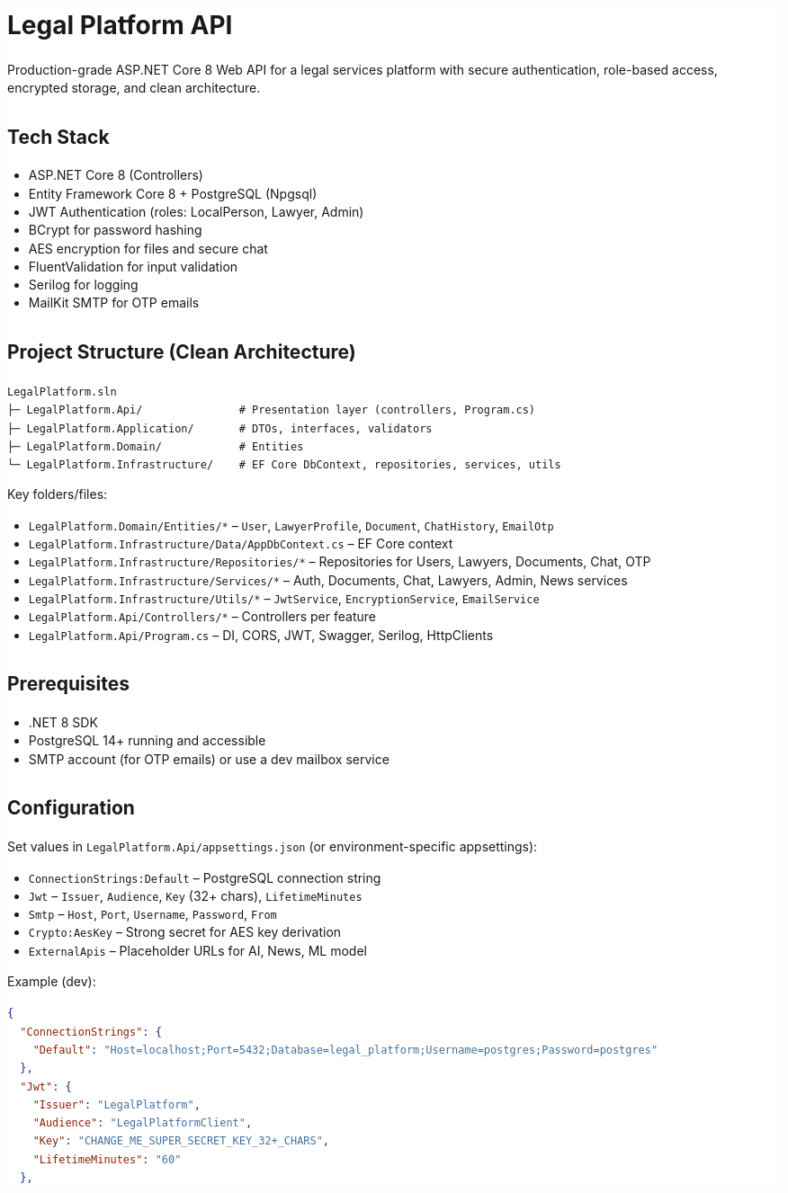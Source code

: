 # Legal Platform API

Production-grade ASP.NET Core 8 Web API for a legal services platform with secure authentication, role-based access, encrypted storage, and clean architecture.

## Tech Stack
- ASP.NET Core 8 (Controllers)
- Entity Framework Core 8 + PostgreSQL (Npgsql)
- JWT Authentication (roles: LocalPerson, Lawyer, Admin)
- BCrypt for password hashing
- AES encryption for files and secure chat
- FluentValidation for input validation
- Serilog for logging
- MailKit SMTP for OTP emails

## Project Structure (Clean Architecture)
```
LegalPlatform.sln
├─ LegalPlatform.Api/               # Presentation layer (controllers, Program.cs)
├─ LegalPlatform.Application/       # DTOs, interfaces, validators
├─ LegalPlatform.Domain/            # Entities
└─ LegalPlatform.Infrastructure/    # EF Core DbContext, repositories, services, utils
```

Key folders/files:
- `LegalPlatform.Domain/Entities/*` – `User`, `LawyerProfile`, `Document`, `ChatHistory`, `EmailOtp`
- `LegalPlatform.Infrastructure/Data/AppDbContext.cs` – EF Core context
- `LegalPlatform.Infrastructure/Repositories/*` – Repositories for Users, Lawyers, Documents, Chat, OTP
- `LegalPlatform.Infrastructure/Services/*` – Auth, Documents, Chat, Lawyers, Admin, News services
- `LegalPlatform.Infrastructure/Utils/*` – `JwtService`, `EncryptionService`, `EmailService`
- `LegalPlatform.Api/Controllers/*` – Controllers per feature
- `LegalPlatform.Api/Program.cs` – DI, CORS, JWT, Swagger, Serilog, HttpClients

## Prerequisites
- .NET 8 SDK
- PostgreSQL 14+ running and accessible
- SMTP account (for OTP emails) or use a dev mailbox service

## Configuration
Set values in `LegalPlatform.Api/appsettings.json` (or environment-specific appsettings):
- `ConnectionStrings:Default` – PostgreSQL connection string
- `Jwt` – `Issuer`, `Audience`, `Key` (32+ chars), `LifetimeMinutes`
- `Smtp` – `Host`, `Port`, `Username`, `Password`, `From`
- `Crypto:AesKey` – Strong secret for AES key derivation
- `ExternalApis` – Placeholder URLs for AI, News, ML model

Example (dev):
```json
{
  "ConnectionStrings": {
    "Default": "Host=localhost;Port=5432;Database=legal_platform;Username=postgres;Password=postgres"
  },
  "Jwt": {
    "Issuer": "LegalPlatform",
    "Audience": "LegalPlatformClient",
    "Key": "CHANGE_ME_SUPER_SECRET_KEY_32+_CHARS",
    "LifetimeMinutes": "60"
  },
```